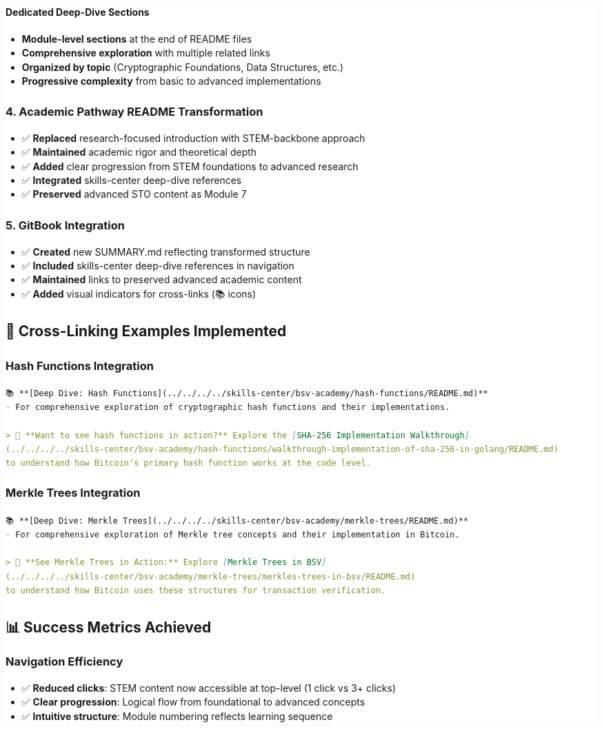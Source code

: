 #### Dedicated Deep-Dive Sections
- **Module-level sections** at the end of README files
- **Comprehensive exploration** with multiple related links
- **Organized by topic** (Cryptographic Foundations, Data Structures, etc.)
- **Progressive complexity** from basic to advanced implementations

### 4. Academic Pathway README Transformation
- ✅ **Replaced** research-focused introduction with STEM-backbone approach
- ✅ **Maintained** academic rigor and theoretical depth
- ✅ **Added** clear progression from STEM foundations to advanced research
- ✅ **Integrated** skills-center deep-dive references
- ✅ **Preserved** advanced STO content as Module 7

### 5. GitBook Integration
- ✅ **Created** new SUMMARY.md reflecting transformed structure
- ✅ **Included** skills-center deep-dive references in navigation
- ✅ **Maintained** links to preserved advanced academic content
- ✅ **Added** visual indicators for cross-links (📚 icons)

## 🔗 Cross-Linking Examples Implemented

### Hash Functions Integration
```markdown
📚 **[Deep Dive: Hash Functions](../../../../skills-center/bsv-academy/hash-functions/README.md)** 
- For comprehensive exploration of cryptographic hash functions and their implementations.

> 🔬 **Want to see hash functions in action?** Explore the [SHA-256 Implementation Walkthrough]
(../../../../skills-center/bsv-academy/hash-functions/walkthrough-implementation-of-sha-256-in-golang/README.md) 
to understand how Bitcoin's primary hash function works at the code level.
```

### Merkle Trees Integration
```markdown
📚 **[Deep Dive: Merkle Trees](../../../../skills-center/bsv-academy/merkle-trees/README.md)** 
- For comprehensive exploration of Merkle tree concepts and their implementation in Bitcoin.

> 🔬 **See Merkle Trees in Action:** Explore [Merkle Trees in BSV]
(../../../../skills-center/bsv-academy/merkle-trees/merkles-trees-in-bsv/README.md) 
to understand how Bitcoin uses these structures for transaction verification.
```

## 📊 Success Metrics Achieved

### Navigation Efficiency
- ✅ **Reduced clicks**: STEM content now accessible at top-level (1 click vs 3+ clicks)
- ✅ **Clear progression**: Logical flow from foundational to advanced concepts
- ✅ **Intuitive structure**: Module numbering reflects learning sequence
